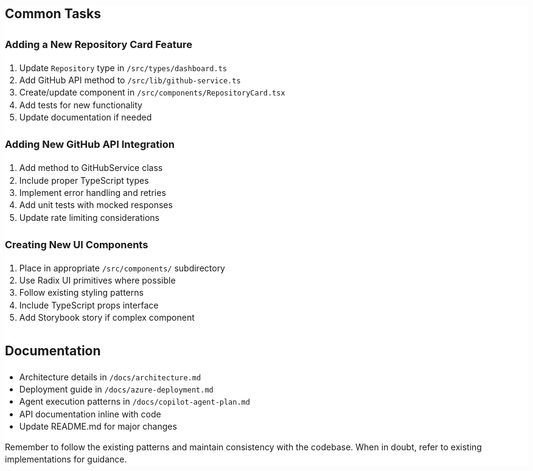 ## Common Tasks

### Adding a New Repository Card Feature
1. Update `Repository` type in `/src/types/dashboard.ts`
2. Add GitHub API method to `/src/lib/github-service.ts` 
3. Create/update component in `/src/components/RepositoryCard.tsx`
4. Add tests for new functionality
5. Update documentation if needed

### Adding New GitHub API Integration
1. Add method to GitHubService class
2. Include proper TypeScript types
3. Implement error handling and retries
4. Add unit tests with mocked responses
5. Update rate limiting considerations

### Creating New UI Components
1. Place in appropriate `/src/components/` subdirectory
2. Use Radix UI primitives where possible
3. Follow existing styling patterns
4. Include TypeScript props interface
5. Add Storybook story if complex component

## Documentation
- Architecture details in `/docs/architecture.md`
- Deployment guide in `/docs/azure-deployment.md`
- Agent execution patterns in `/docs/copilot-agent-plan.md`
- API documentation inline with code
- Update README.md for major changes

Remember to follow the existing patterns and maintain consistency with the codebase. When in doubt, refer to existing implementations for guidance.